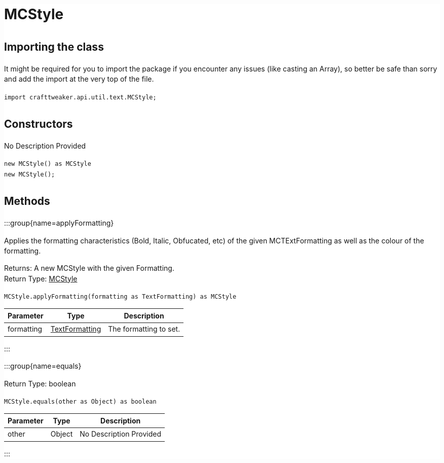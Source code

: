 # MCStyle



## Importing the class

It might be required for you to import the package if you encounter any issues (like casting an Array), so better be safe than sorry and add the import at the very top of the file.
```zenscript
import crafttweaker.api.util.text.MCStyle;
```


## Constructors

No Description Provided
```zenscript
new MCStyle() as MCStyle
new MCStyle();
```

## Methods

:::group{name=applyFormatting}

Applies the formatting characteristics (Bold, Italic, Obfucated, etc) of the given MCTExtFormatting as well as the colour of the formatting.

Returns: A new MCStyle with the given Formatting.  
Return Type: [MCStyle](/vanilla/api/util/text/MCStyle)

```zenscript
MCStyle.applyFormatting(formatting as TextFormatting) as MCStyle
```

| Parameter | Type | Description |
|-----------|------|-------------|
| formatting | [TextFormatting](/vanilla/api/util/text/TextFormatting) | The formatting to set. |


:::

:::group{name=equals}

Return Type: boolean

```zenscript
MCStyle.equals(other as Object) as boolean
```

| Parameter | Type | Description |
|-----------|------|-------------|
| other | Object | No Description Provided |


:::
